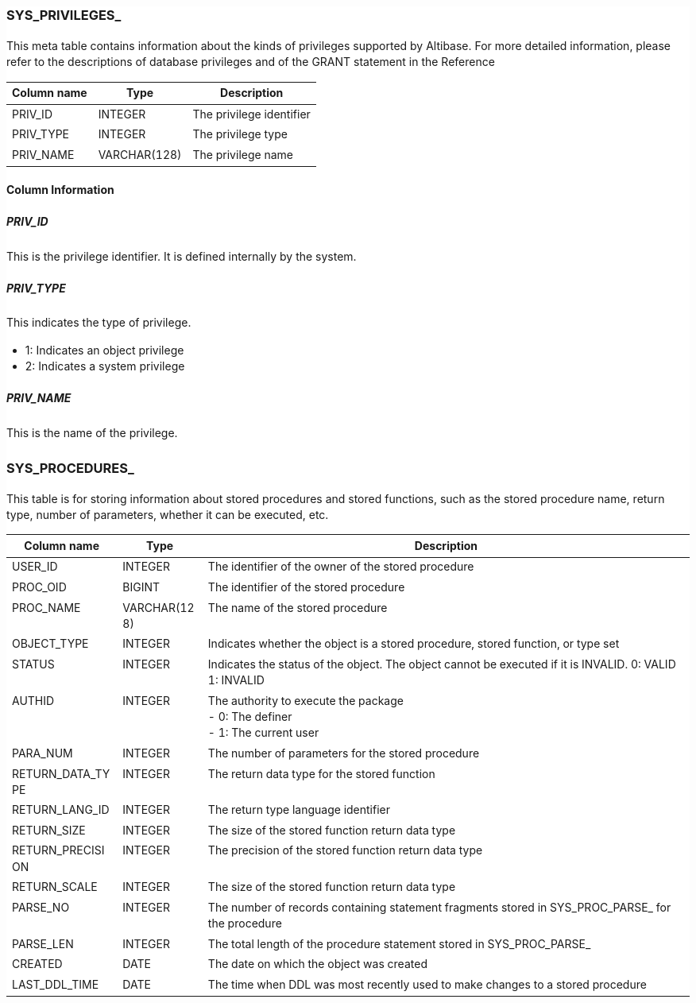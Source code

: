 ### SYS_PRIVILEGES\_

This meta table contains information about the kinds of privileges supported by Altibase. For more detailed information, please refer to the descriptions of database privileges and of the GRANT statement in the Reference

| Column name | Type         | Description              |
| ----------- | ------------ | ------------------------ |
| PRIV_ID     | INTEGER      | The privilege identifier |
| PRIV_TYPE   | INTEGER      | The privilege type       |
| PRIV_NAME   | VARCHAR(128) | The privilege name       |

#### Column Information

##### PRIV_ID

This is the privilege identifier. It is defined internally by the system.

##### PRIV_TYPE

This indicates the type of privilege.

- 1: Indicates an object privilege
- 2: Indicates a system privilege

##### PRIV_NAME

This is the name of the privilege.

### SYS_PROCEDURES\_

This table is for storing information about stored procedures and stored functions, such as the stored procedure name, return type, number of parameters, whether it can be executed, etc.

| Column name      | Type         | Description                                                  |
| ---------------- | ------------ | ------------------------------------------------------------ |
| USER_ID          | INTEGER      | The identifier of the owner of the stored procedure          |
| PROC_OID         | BIGINT       | The identifier of the stored procedure                       |
| PROC_NAME        | VARCHAR(128) | The name of the stored procedure                             |
| OBJECT_TYPE      | INTEGER      | Indicates whether the object is a stored procedure, stored function, or type set |
| STATUS           | INTEGER      | Indicates the status of the object. The object cannot be executed if it is INVALID. 0: VALID 1: INVALID |
| AUTHID           | INTEGER      | The authority to execute the package <br />- 0: The definer <br />- 1: The current user |
| PARA_NUM         | INTEGER      | The number of parameters for the stored procedure            |
| RETURN_DATA_TYPE | INTEGER      | The return data type for the stored function                 |
| RETURN_LANG_ID   | INTEGER      | The return type language identifier                          |
| RETURN_SIZE      | INTEGER      | The size of the stored function return data type             |
| RETURN_PRECISION | INTEGER      | The precision of the stored function return data type        |
| RETURN_SCALE     | INTEGER      | The size of the stored function return data type             |
| PARSE_NO         | INTEGER      | The number of records containing statement fragments stored in SYS_PROC_PARSE_ for the procedure |
| PARSE_LEN        | INTEGER      | The total length of the procedure statement stored in SYS_PROC_PARSE_ |
| CREATED          | DATE         | The date on which the object was created                     |
| LAST_DDL_TIME    | DATE         | The time when DDL was most recently used to make changes to a stored procedure |

